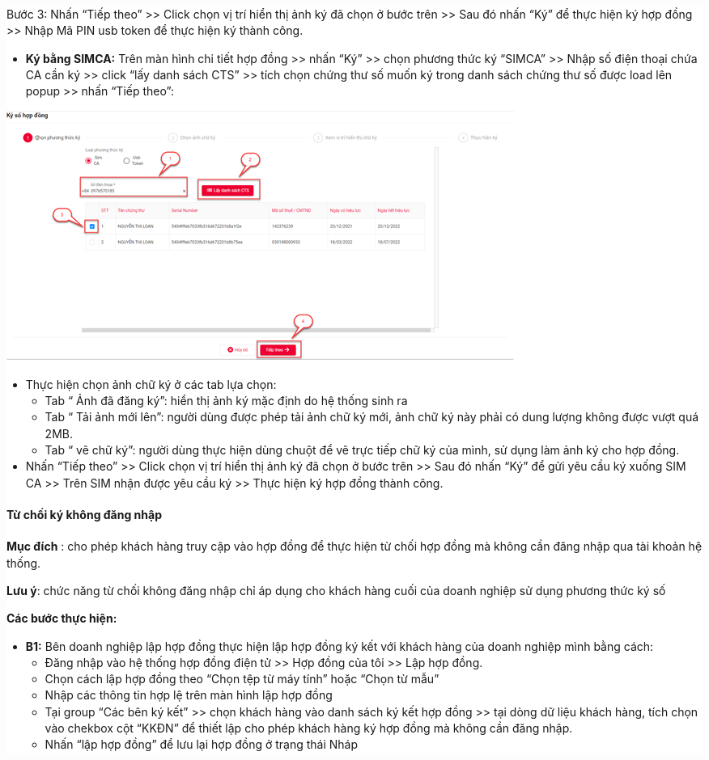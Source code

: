 Bước 3: Nhấn “Tiếp theo” >>  Click chọn vị trí hiển thị ảnh ký đã chọn ở bước trên >> Sau đó nhấn “Ký”  để thực hiện ký hợp đồng >> Nhập Mã PIN usb token để thực hiện ký thành công.

- **Ký bằng SIMCA:**
 Trên màn hình chi tiết hợp đồng >> nhấn “Ký” >> chọn phương thức ký “SIMCA” >> Nhập số điện thoại chứa CA cần ký >> click “lấy danh sách CTS” >> tích chọn chứng thư số muốn ký trong danh sách chứng thư số được load lên popup >> nhấn “Tiếp theo”:

![](picture\PIC_SME_Vcontract_KyKhongDangNhap7.png)

- Thực hiện chọn ảnh chữ ký ở các tab lựa chọn: 	
  - Tab “ Ảnh đã đăng ký”: hiển thị ảnh ký mặc định do hệ thống sinh ra
  - Tab “ Tải ảnh mới lên”: người dùng được phép tải ảnh chữ ký mới, ảnh chữ ký này phải có dung lượng không được vượt quá 2MB.
  - Tab “ vẽ chữ ký”: người dùng thực hiện dùng chuột để vẽ trực tiếp chữ ký của mình, sử dụng làm ảnh ký cho hợp đồng.
- Nhấn “Tiếp theo” >>  Click chọn vị trí hiển thị ảnh ký đã chọn ở bước trên >> Sau đó nhấn “Ký”  để gửi yêu cầu ký xuống SIM CA >> Trên SIM nhận được yêu cầu ký >> Thực hiện ký hợp đồng thành công.
#### **Từ chối ký không đăng nhập**
**Mục đích** : cho phép khách hàng truy cập vào hợp đồng để thực hiện từ chối hợp đồng mà không cần đăng nhập qua tài khoản hệ thống.

**Lưu ý**: chức năng từ chối không đăng nhập chỉ áp dụng cho khách hàng cuối của doanh nghiệp sử dụng phương thức ký số

**Các bước thực hiện:**

- **B1:** Bên doanh nghiệp lập hợp đồng thực hiện lập hợp đồng ký kết với khách hàng của doanh nghiệp mình bằng cách: 
  - Đăng nhập vào hệ thống hợp đồng điện tử >> Hợp đồng của tôi >> Lập hợp đồng.
  - Chọn cách lập hợp đồng  theo “Chọn tệp từ máy tính” hoặc “Chọn từ mẫu”
  - Nhập các thông tin hợp lệ trên màn hình lập hợp đồng
  - Tại group “Các bên ký kết” >> chọn khách hàng vào danh sách ký kết hợp đồng >> tại dòng dữ liệu khách hàng, tích chọn vào chekbox cột “KKĐN” để thiết lập cho phép khách hàng ký hợp đồng mà không cần đăng nhập.
  - Nhấn “lập hợp đồng” để lưu lại hợp đồng ở trạng thái Nháp
